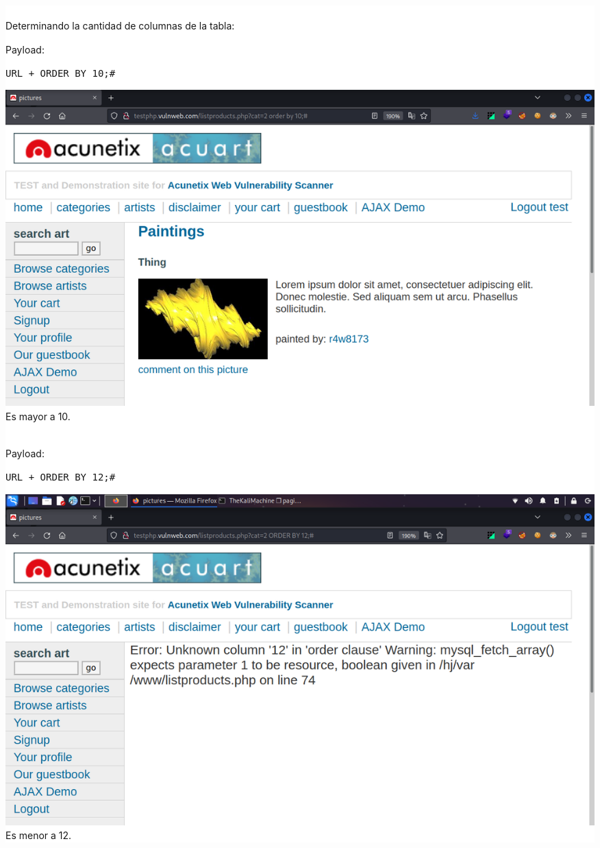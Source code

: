 <br>
Determinando la cantidad de columnas de la tabla:

Payload:

<pre><font class="ej">URL</font> + <font class="bordo">ORDER BY 10;#</font></pre>

![prueba_1](/assets/img/screens/prueba_1.png)
Es mayor a 10.

<br>
Payload:

<pre><font class="ej">URL</font> + <font class="bordo">ORDER BY 12;#</font></pre>

![prueba_2](/assets/img/screens/prueba_2.png)
Es menor a 12.
